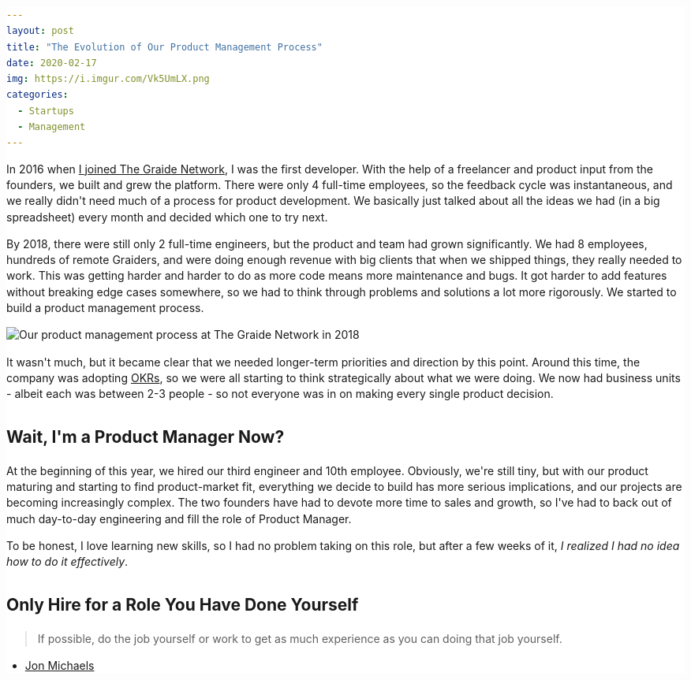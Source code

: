 ```yaml
---
layout: post
title: "The Evolution of Our Product Management Process"
date: 2020-02-17
img: https://i.imgur.com/Vk5UmLX.png
categories: 
  - Startups
  - Management
---
```


In 2016 when [I joined The Graide Network](https://www.karllhughes.com/posts/joining-the-graide-network), I was the first developer. With the 
help of a freelancer and product input from the founders, we built and grew the platform. There were only 4 full-time employees, so the feedback cycle was instantaneous, and we really didn't need much of a process for product development. We basically just talked about all the ideas we had (in a big spreadsheet) every month and decided which one to try next.

By 2018, there were still only 2 full-time engineers, but the product and team had grown significantly. We had 8 employees, hundreds of remote Graiders, and were doing enough revenue with big clients that when we shipped things, they really needed to work. This was getting harder and harder to do as more code means more maintenance and bugs. It got harder to add features without breaking edge cases somewhere, so we had to think through problems and solutions a lot more rigorously. We started to build a product management process.

![Our product management process at The Graide Network in 2018](https://i.imgur.com/6Kmaer4.png)

It wasn't much, but it became clear that we needed longer-term priorities and direction by this point. Around this time, the company was adopting [OKRs](https://weekdone.com/resources/objectives-key-results), so we were all starting to think strategically about what we were doing. We now had business units - albeit each was between 2-3 people - so not everyone was in on making every single product decision.

## Wait, I'm a Product Manager Now?

At the beginning of this year, we hired our third engineer and 10th employee. Obviously, we're still tiny, but with our product maturing and starting to find product-market fit, everything we decide to build has more serious implications, and our projects are becoming increasingly complex. The two founders have had to devote more time to sales and growth, so I've had to back out of much day-to-day engineering and fill the role of Product Manager.

To be honest, I love learning new skills, so I had no problem taking on this role, but after a few weeks of it, _I realized I had no idea how to do it effectively_.

## Only Hire for a Role You Have Done Yourself

> If possible, do the job yourself or work to get as much experience as you can doing that job yourself.

- [Jon Michaels](https://medium.com/swlh/hiring-and-interviewing-for-a-role-you-know-little-about-c4b65112b4d9)
